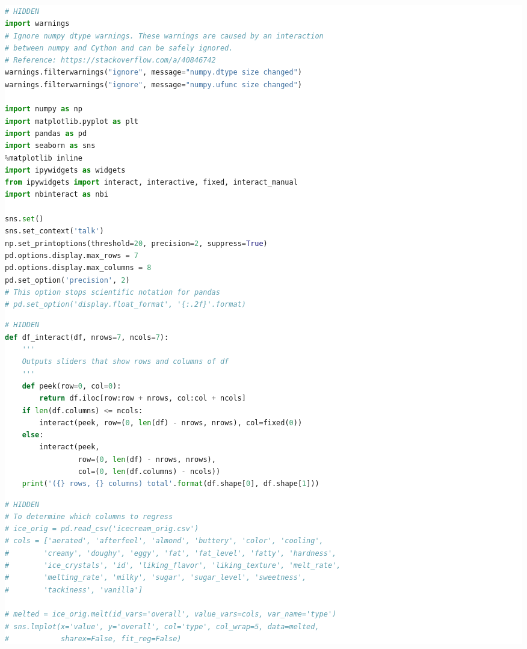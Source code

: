 

```python
# HIDDEN
import warnings
# Ignore numpy dtype warnings. These warnings are caused by an interaction
# between numpy and Cython and can be safely ignored.
# Reference: https://stackoverflow.com/a/40846742
warnings.filterwarnings("ignore", message="numpy.dtype size changed")
warnings.filterwarnings("ignore", message="numpy.ufunc size changed")

import numpy as np
import matplotlib.pyplot as plt
import pandas as pd
import seaborn as sns
%matplotlib inline
import ipywidgets as widgets
from ipywidgets import interact, interactive, fixed, interact_manual
import nbinteract as nbi

sns.set()
sns.set_context('talk')
np.set_printoptions(threshold=20, precision=2, suppress=True)
pd.options.display.max_rows = 7
pd.options.display.max_columns = 8
pd.set_option('precision', 2)
# This option stops scientific notation for pandas
# pd.set_option('display.float_format', '{:.2f}'.format)
```


```python
# HIDDEN
def df_interact(df, nrows=7, ncols=7):
    '''
    Outputs sliders that show rows and columns of df
    '''
    def peek(row=0, col=0):
        return df.iloc[row:row + nrows, col:col + ncols]
    if len(df.columns) <= ncols:
        interact(peek, row=(0, len(df) - nrows, nrows), col=fixed(0))
    else:
        interact(peek,
                 row=(0, len(df) - nrows, nrows),
                 col=(0, len(df.columns) - ncols))
    print('({} rows, {} columns) total'.format(df.shape[0], df.shape[1]))
```


```python
# HIDDEN
# To determine which columns to regress
# ice_orig = pd.read_csv('icecream_orig.csv')
# cols = ['aerated', 'afterfeel', 'almond', 'buttery', 'color', 'cooling',
#        'creamy', 'doughy', 'eggy', 'fat', 'fat_level', 'fatty', 'hardness',
#        'ice_crystals', 'id', 'liking_flavor', 'liking_texture', 'melt_rate',
#        'melting_rate', 'milky', 'sugar', 'sugar_level', 'sweetness',
#        'tackiness', 'vanilla']

# melted = ice_orig.melt(id_vars='overall', value_vars=cols, var_name='type')
# sns.lmplot(x='value', y='overall', col='type', col_wrap=5, data=melted,
#            sharex=False, fit_reg=False)
```
